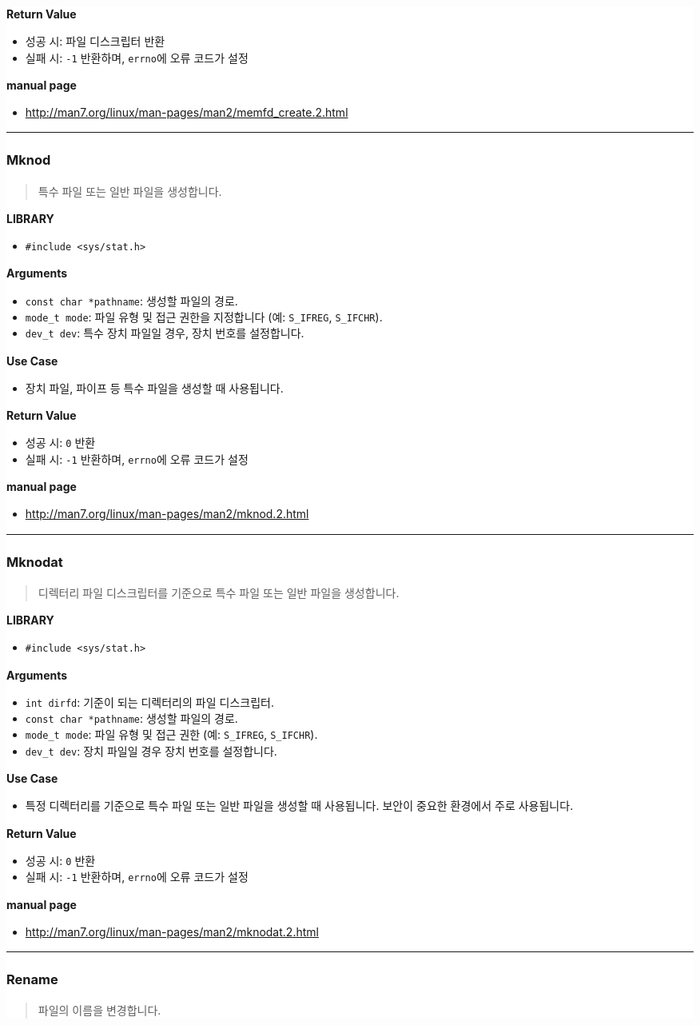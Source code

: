 **Return Value**
- 성공 시: 파일 디스크립터 반환
- 실패 시: `-1` 반환하며, `errno`에 오류 코드가 설정

**manual page**
- http://man7.org/linux/man-pages/man2/memfd_create.2.html

---

### Mknod
> 특수 파일 또는 일반 파일을 생성합니다.

**LIBRARY**
- `#include <sys/stat.h>`

**Arguments**
- `const char *pathname`: 생성할 파일의 경로.
- `mode_t mode`: 파일 유형 및 접근 권한을 지정합니다 (예: `S_IFREG`, `S_IFCHR`).
- `dev_t dev`: 특수 장치 파일일 경우, 장치 번호를 설정합니다.

**Use Case**
- 장치 파일, 파이프 등 특수 파일을 생성할 때 사용됩니다.

**Return Value**
- 성공 시: `0` 반환
- 실패 시: `-1` 반환하며, `errno`에 오류 코드가 설정

**manual page**
- http://man7.org/linux/man-pages/man2/mknod.2.html

---

### Mknodat
> 디렉터리 파일 디스크립터를 기준으로 특수 파일 또는 일반 파일을 생성합니다.

**LIBRARY**
- `#include <sys/stat.h>`

**Arguments**
- `int dirfd`: 기준이 되는 디렉터리의 파일 디스크립터.
- `const char *pathname`: 생성할 파일의 경로.
- `mode_t mode`: 파일 유형 및 접근 권한 (예: `S_IFREG`, `S_IFCHR`).
- `dev_t dev`: 장치 파일일 경우 장치 번호를 설정합니다.

**Use Case**
- 특정 디렉터리를 기준으로 특수 파일 또는 일반 파일을 생성할 때 사용됩니다. 보안이 중요한 환경에서 주로 사용됩니다.

**Return Value**
- 성공 시: `0` 반환
- 실패 시: `-1` 반환하며, `errno`에 오류 코드가 설정

**manual page**
- http://man7.org/linux/man-pages/man2/mknodat.2.html

---

### Rename
> 파일의 이름을 변경합니다.
